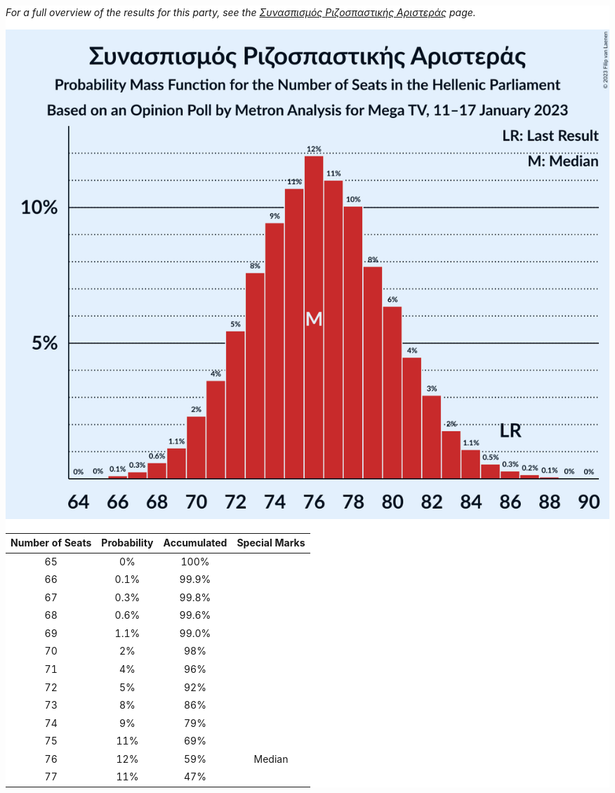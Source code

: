*For a full overview of the results for this party, see the [Συνασπισμός Ριζοσπαστικής Αριστεράς](party-συνασπισμόςριζοσπαστικήςαριστεράς.html) page.*

![Graph with seats probability mass function not yet produced](2023-01-17-MetronAnalysis-seats-pmf-συνασπισμόςριζοσπαστικήςαριστεράς.png "Seats Probability Mass Function")

| Number of Seats | Probability | Accumulated | Special Marks |
|:---------------:|:-----------:|:-----------:|:-------------:|
| 65 | 0% | 100% |  |
| 66 | 0.1% | 99.9% |  |
| 67 | 0.3% | 99.8% |  |
| 68 | 0.6% | 99.6% |  |
| 69 | 1.1% | 99.0% |  |
| 70 | 2% | 98% |  |
| 71 | 4% | 96% |  |
| 72 | 5% | 92% |  |
| 73 | 8% | 86% |  |
| 74 | 9% | 79% |  |
| 75 | 11% | 69% |  |
| 76 | 12% | 59% | Median |
| 77 | 11% | 47% |  |